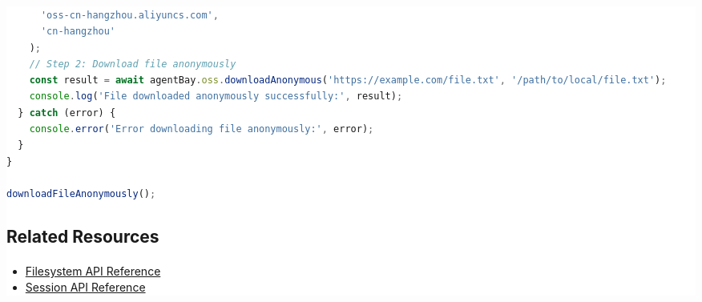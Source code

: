 ```typescript
      'oss-cn-hangzhou.aliyuncs.com',
      'cn-hangzhou'
    );
    // Step 2: Download file anonymously
    const result = await agentBay.oss.downloadAnonymous('https://example.com/file.txt', '/path/to/local/file.txt');
    console.log('File downloaded anonymously successfully:', result);
  } catch (error) {
    console.error('Error downloading file anonymously:', error);
  }
}

downloadFileAnonymously();
```

## Related Resources

- [Filesystem API Reference](filesystem.md)
- [Session API Reference](session.md)